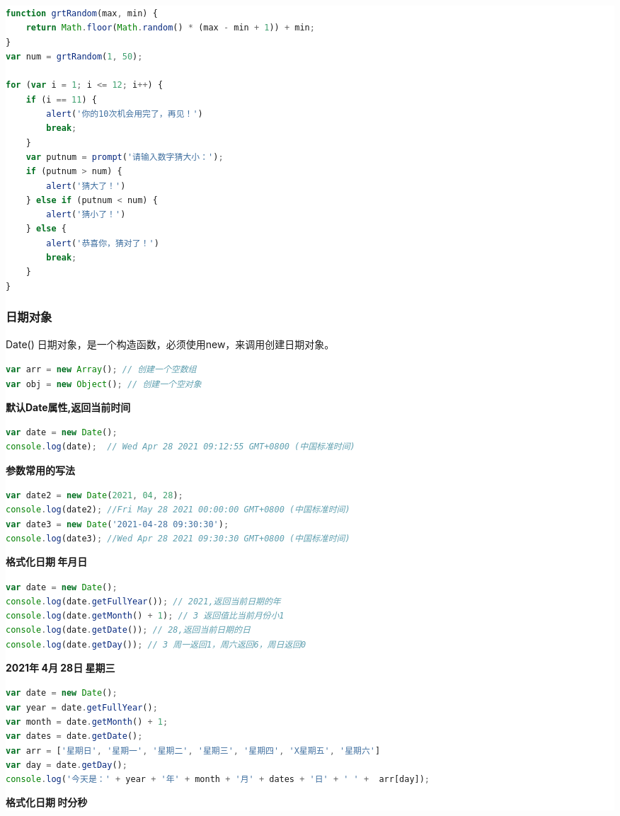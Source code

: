 ```js
function grtRandom(max, min) {
    return Math.floor(Math.random() * (max - min + 1)) + min;
}
var num = grtRandom(1, 50);

for (var i = 1; i <= 12; i++) {
    if (i == 11) {
        alert('你的10次机会用完了，再见！')
        break;
    }
    var putnum = prompt('请输入数字猜大小：');
    if (putnum > num) {
        alert('猜大了！')
    } else if (putnum < num) {
        alert('猜小了！')
    } else {
        alert('恭喜你，猜对了！')
        break;
    } 
}
```

### 日期对象
Date() 日期对象，是一个构造函数，必须使用new，来调用创建日期对象。 <br />
```js
var arr = new Array(); // 创建一个空数组
var obj = new Object(); // 创建一个空对象
```
<strong> 默认Date属性,返回当前时间 </strong>

```js
var date = new Date();
console.log(date);  // Wed Apr 28 2021 09:12:55 GMT+0800 (中国标准时间)
```
<strong> 参数常用的写法 </strong>

```js
var date2 = new Date(2021, 04, 28);
console.log(date2); //Fri May 28 2021 00:00:00 GMT+0800 (中国标准时间)
var date3 = new Date('2021-04-28 09:30:30');
console.log(date3); //Wed Apr 28 2021 09:30:30 GMT+0800 (中国标准时间)
```
<strong> 格式化日期 年月日 </strong>

```js
var date = new Date();
console.log(date.getFullYear()); // 2021,返回当前日期的年
console.log(date.getMonth() + 1); // 3 返回值比当前月份小1
console.log(date.getDate()); // 28,返回当前日期的日
console.log(date.getDay()); // 3 周一返回1，周六返回6，周日返回0 
```
<strong> 2021年 4月 28日 星期三 </strong>

```js
var date = new Date();
var year = date.getFullYear();
var month = date.getMonth() + 1;
var dates = date.getDate();
var arr = ['星期日', '星期一', '星期二', '星期三', '星期四', 'X星期五', '星期六']
var day = date.getDay();
console.log('今天是：' + year + '年' + month + '月' + dates + '日' + ' ' +  arr[day]);
```
<strong> 格式化日期 时分秒 </strong>
